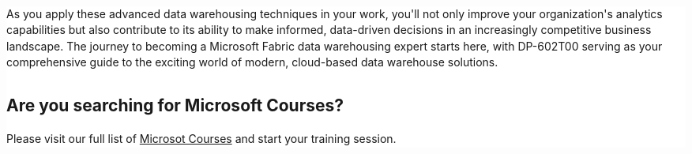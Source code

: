 As you apply these advanced data warehousing techniques in your work, you'll not only improve your organization's analytics capabilities but also contribute to its ability to make informed, data-driven decisions in an increasingly competitive business landscape. The journey to becoming a Microsoft Fabric data warehousing expert starts here, with DP-602T00 serving as your comprehensive guide to the exciting world of modern, cloud-based data warehouse solutions.

## Are you searching for Microsoft Courses?
Please visit our full list of <a href="https://github.com/esamaric-srl/Microsoft-Courses">Microsot Courses</a> and start your training session.

